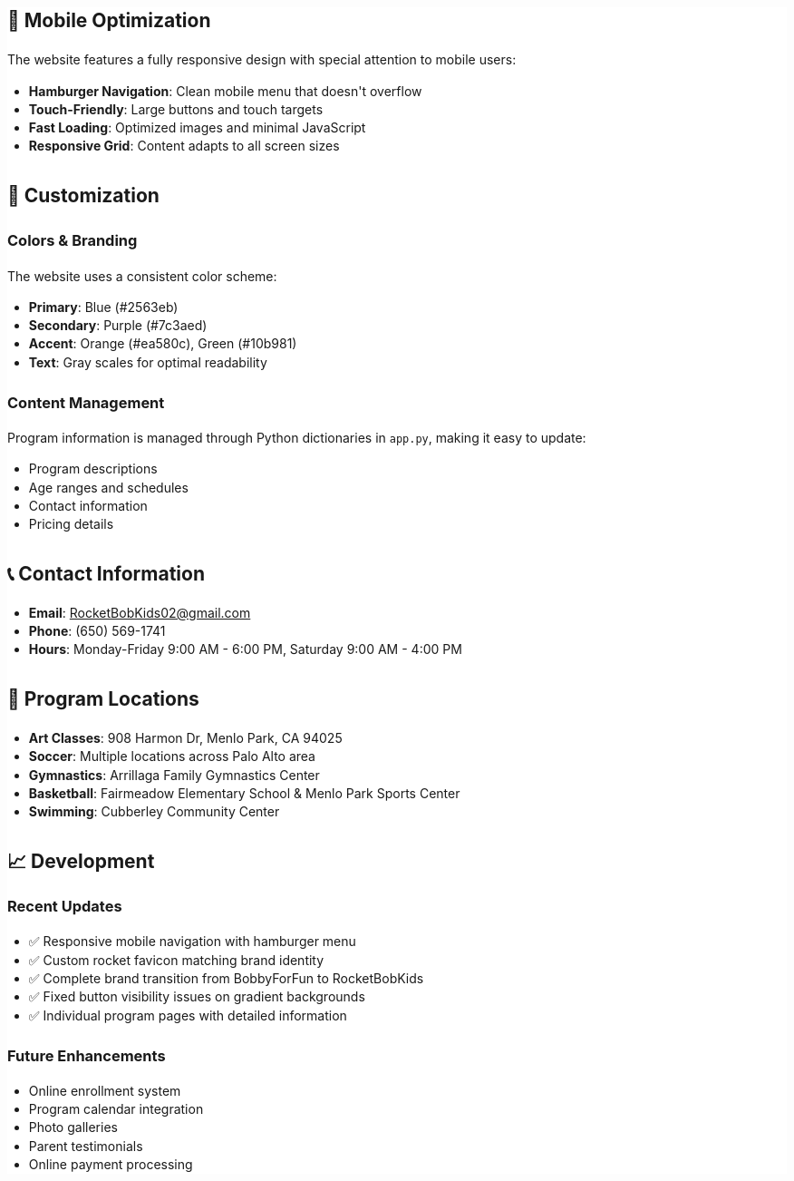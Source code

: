 ## 📱 Mobile Optimization

The website features a fully responsive design with special attention to mobile users:

- **Hamburger Navigation**: Clean mobile menu that doesn't overflow
- **Touch-Friendly**: Large buttons and touch targets
- **Fast Loading**: Optimized images and minimal JavaScript
- **Responsive Grid**: Content adapts to all screen sizes

## 🎨 Customization

### Colors & Branding
The website uses a consistent color scheme:
- **Primary**: Blue (#2563eb)
- **Secondary**: Purple (#7c3aed)
- **Accent**: Orange (#ea580c), Green (#10b981)
- **Text**: Gray scales for optimal readability

### Content Management
Program information is managed through Python dictionaries in `app.py`, making it easy to update:
- Program descriptions
- Age ranges and schedules
- Contact information
- Pricing details

## 📞 Contact Information

- **Email**: RocketBobKids02@gmail.com
- **Phone**: (650) 569-1741
- **Hours**: Monday-Friday 9:00 AM - 6:00 PM, Saturday 9:00 AM - 4:00 PM

## 🏢 Program Locations

- **Art Classes**: 908 Harmon Dr, Menlo Park, CA 94025
- **Soccer**: Multiple locations across Palo Alto area
- **Gymnastics**: Arrillaga Family Gymnastics Center
- **Basketball**: Fairmeadow Elementary School & Menlo Park Sports Center
- **Swimming**: Cubberley Community Center

## 📈 Development

### Recent Updates
- ✅ Responsive mobile navigation with hamburger menu
- ✅ Custom rocket favicon matching brand identity
- ✅ Complete brand transition from BobbyForFun to RocketBobKids
- ✅ Fixed button visibility issues on gradient backgrounds
- ✅ Individual program pages with detailed information

### Future Enhancements
- Online enrollment system
- Program calendar integration
- Photo galleries
- Parent testimonials
- Online payment processing
